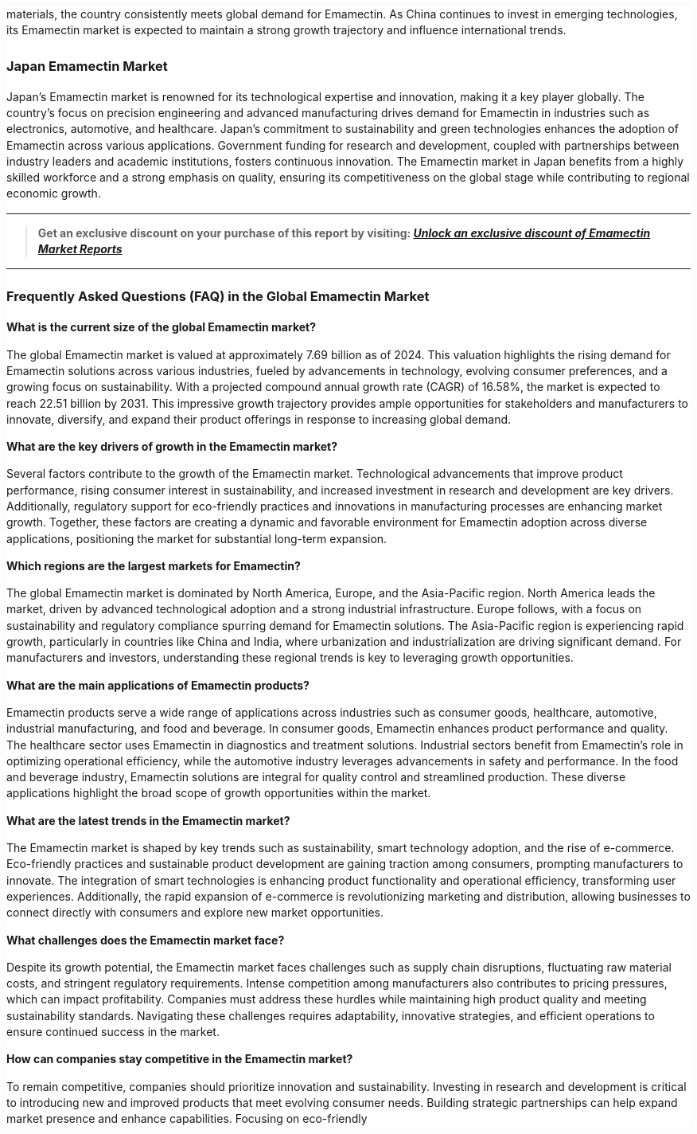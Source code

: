 materials, the country consistently meets global demand for Emamectin. As China continues to invest in emerging technologies, its Emamectin market is expected to maintain a strong growth trajectory and influence international trends.</p><h3>Japan Emamectin Market</h3><p>Japan&rsquo;s Emamectin market is renowned for its technological expertise and innovation, making it a key player globally. The country&rsquo;s focus on precision engineering and advanced manufacturing drives demand for Emamectin in industries such as electronics, automotive, and healthcare. Japan&rsquo;s commitment to sustainability and green technologies enhances the adoption of Emamectin across various applications. Government funding for research and development, coupled with partnerships between industry leaders and academic institutions, fosters continuous innovation. The Emamectin market in Japan benefits from a highly skilled workforce and a strong emphasis on quality, ensuring its competitiveness on the global stage while contributing to regional economic growth.</p><hr /><blockquote><p><strong>Get an exclusive discount on your purchase of this report by visiting: <em><a href="://marketresearchpulse.com/ask-for-discount/129394?utm_source=Github&amp;utm_medium=0111">Unlock an exclusive discount of Emamectin Market Reports</a></em>&nbsp;</strong></p></blockquote><hr /><h3>Frequently Asked Questions (FAQ) in the Global Emamectin Market</h3><p><strong>What is the current size of the global Emamectin market?</strong></p><p>The global Emamectin market is valued at approximately 7.69 billion as of 2024. This valuation highlights the rising demand for Emamectin solutions across various industries, fueled by advancements in technology, evolving consumer preferences, and a growing focus on sustainability. With a projected compound annual growth rate (CAGR) of 16.58%, the market is expected to reach 22.51 billion by 2031. This impressive growth trajectory provides ample opportunities for stakeholders and manufacturers to innovate, diversify, and expand their product offerings in response to increasing global demand.</p><p><strong>What are the key drivers of growth in the Emamectin market?</strong></p><p>Several factors contribute to the growth of the Emamectin market. Technological advancements that improve product performance, rising consumer interest in sustainability, and increased investment in research and development are key drivers. Additionally, regulatory support for eco-friendly practices and innovations in manufacturing processes are enhancing market growth. Together, these factors are creating a dynamic and favorable environment for Emamectin adoption across diverse applications, positioning the market for substantial long-term expansion.</p><p><strong>Which regions are the largest markets for Emamectin?</strong></p><p>The global Emamectin market is dominated by North America, Europe, and the Asia-Pacific region. North America leads the market, driven by advanced technological adoption and a strong industrial infrastructure. Europe follows, with a focus on sustainability and regulatory compliance spurring demand for Emamectin solutions. The Asia-Pacific region is experiencing rapid growth, particularly in countries like China and India, where urbanization and industrialization are driving significant demand. For manufacturers and investors, understanding these regional trends is key to leveraging growth opportunities.</p><p><strong>What are the main applications of Emamectin products?</strong></p><p>Emamectin products serve a wide range of applications across industries such as consumer goods, healthcare, automotive, industrial manufacturing, and food and beverage. In consumer goods, Emamectin enhances product performance and quality. The healthcare sector uses Emamectin in diagnostics and treatment solutions. Industrial sectors benefit from Emamectin&rsquo;s role in optimizing operational efficiency, while the automotive industry leverages advancements in safety and performance. In the food and beverage industry, Emamectin solutions are integral for quality control and streamlined production. These diverse applications highlight the broad scope of growth opportunities within the market.</p><p><strong>What are the latest trends in the Emamectin market?</strong></p><p>The Emamectin market is shaped by key trends such as sustainability, smart technology adoption, and the rise of e-commerce. Eco-friendly practices and sustainable product development are gaining traction among consumers, prompting manufacturers to innovate. The integration of smart technologies is enhancing product functionality and operational efficiency, transforming user experiences. Additionally, the rapid expansion of e-commerce is revolutionizing marketing and distribution, allowing businesses to connect directly with consumers and explore new market opportunities.</p><p><strong>What challenges does the Emamectin market face?</strong></p><p>Despite its growth potential, the Emamectin market faces challenges such as supply chain disruptions, fluctuating raw material costs, and stringent regulatory requirements. Intense competition among manufacturers also contributes to pricing pressures, which can impact profitability. Companies must address these hurdles while maintaining high product quality and meeting sustainability standards. Navigating these challenges requires adaptability, innovative strategies, and efficient operations to ensure continued success in the market.</p><p><strong>How can companies stay competitive in the Emamectin market?</strong></p><p>To remain competitive, companies should prioritize innovation and sustainability. Investing in research and development is critical to introducing new and improved products that meet evolving consumer needs. Building strategic partnerships can help expand market presence and enhance capabilities. Focusing on eco-friendly
